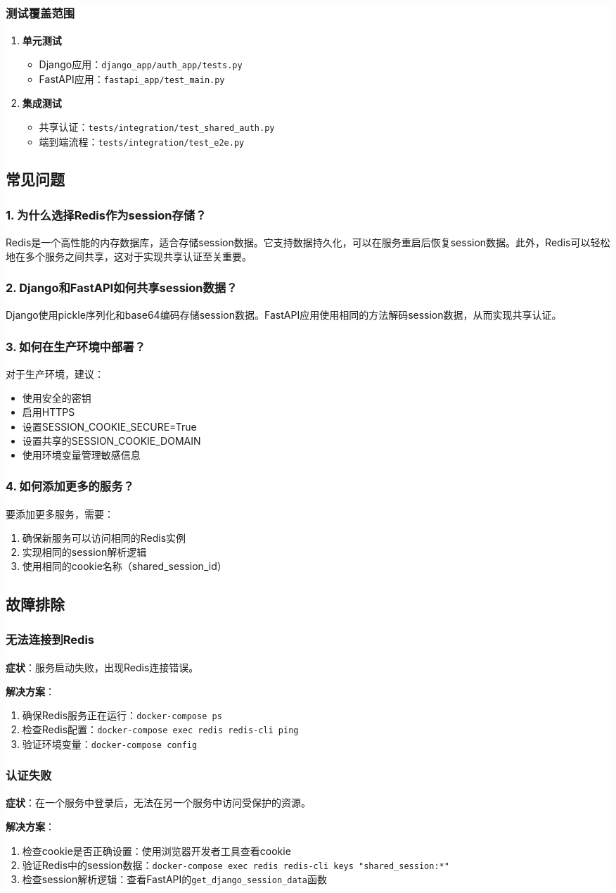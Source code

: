 ### 测试覆盖范围

1. **单元测试**
   - Django应用：`django_app/auth_app/tests.py`
   - FastAPI应用：`fastapi_app/test_main.py`

2. **集成测试**
   - 共享认证：`tests/integration/test_shared_auth.py`
   - 端到端流程：`tests/integration/test_e2e.py`

## 常见问题

### 1. 为什么选择Redis作为session存储？

Redis是一个高性能的内存数据库，适合存储session数据。它支持数据持久化，可以在服务重启后恢复session数据。此外，Redis可以轻松地在多个服务之间共享，这对于实现共享认证至关重要。

### 2. Django和FastAPI如何共享session数据？

Django使用pickle序列化和base64编码存储session数据。FastAPI应用使用相同的方法解码session数据，从而实现共享认证。

### 3. 如何在生产环境中部署？

对于生产环境，建议：
- 使用安全的密钥
- 启用HTTPS
- 设置SESSION_COOKIE_SECURE=True
- 设置共享的SESSION_COOKIE_DOMAIN
- 使用环境变量管理敏感信息

### 4. 如何添加更多的服务？

要添加更多服务，需要：
1. 确保新服务可以访问相同的Redis实例
2. 实现相同的session解析逻辑
3. 使用相同的cookie名称（shared_session_id）

## 故障排除

### 无法连接到Redis

**症状**：服务启动失败，出现Redis连接错误。

**解决方案**：
1. 确保Redis服务正在运行：`docker-compose ps`
2. 检查Redis配置：`docker-compose exec redis redis-cli ping`
3. 验证环境变量：`docker-compose config`

### 认证失败

**症状**：在一个服务中登录后，无法在另一个服务中访问受保护的资源。

**解决方案**：
1. 检查cookie是否正确设置：使用浏览器开发者工具查看cookie
2. 验证Redis中的session数据：`docker-compose exec redis redis-cli keys "shared_session:*"`
3. 检查session解析逻辑：查看FastAPI的`get_django_session_data`函数
